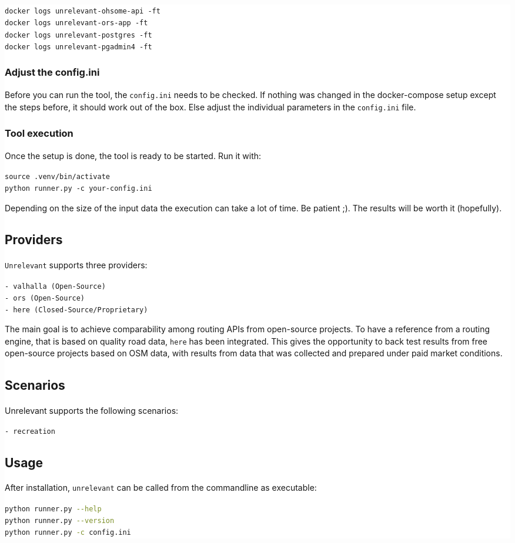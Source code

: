 ```text
docker logs unrelevant-ohsome-api -ft
docker logs unrelevant-ors-app -ft
docker logs unrelevant-postgres -ft
docker logs unrelevant-pgadmin4 -ft
```
### Adjust the config.ini
Before you can run the tool, the `config.ini` needs to be checked. If nothing was changed in the docker-compose setup except the steps before, it should work out of the box. Else adjust the individual parameters in the `config.ini` file.
### Tool execution
Once the setup is done, the tool is ready to be started. Run it with:
```text
source .venv/bin/activate
python runner.py -c your-config.ini
```
Depending on the size of the input data the execution can take a lot of time. Be patient ;). The results will be worth it (hopefully).

## Providers

`Unrelevant` supports three providers:

```shell
- valhalla (Open-Source)
- ors (Open-Source)
- here (Closed-Source/Proprietary)
```

The main goal is to achieve comparability among routing APIs from open-source projects.
To have a reference from a routing engine, that is based on quality road data, `here` has been integrated.
This gives the opportunity to back test results from free open-source projects based on OSM data, with results from data that was collected
and prepared under paid market conditions.

## Scenarios

Unrelevant supports the following scenarios:

```shell
- recreation
```

## Usage

After installation, `unrelevant` can be called from the commandline as executable:

```bash
python runner.py --help
python runner.py --version
python runner.py -c config.ini
```
